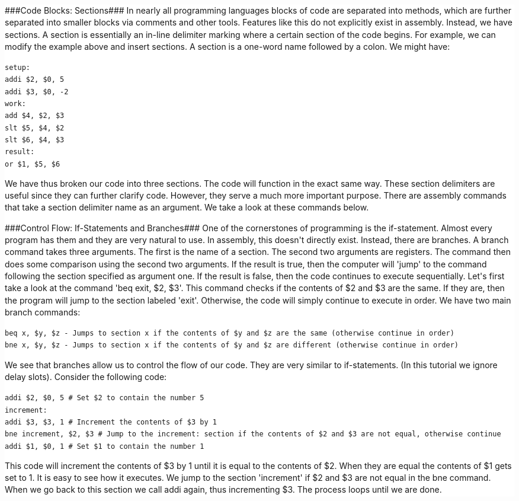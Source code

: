 ###Code Blocks: Sections###
In nearly all programming languages blocks of code are separated into methods, which are further separated into smaller blocks via comments and other tools. Features like this do not explicitly exist in assembly. Instead, we have sections. A section is essentially an in-line delimiter marking where a certain section of the code begins. For example, we can modify the example above and insert sections. A section is a one-word name followed by a colon. We might have:
```
setup:
addi $2, $0, 5
addi $3, $0, -2
work:
add $4, $2, $3
slt $5, $4, $2
slt $6, $4, $3
result:
or $1, $5, $6
```
We have thus broken our code into three sections. The code will function in the exact same way. These section delimiters are useful since they can further clarify code. However, they serve a much more important purpose. There are assembly commands that take a section delimiter name as an argument. We take a look at these commands below.

###Control Flow: If-Statements and Branches###
One of the cornerstones of programming is the if-statement. Almost every program has them and they are very natural to use. In assembly, this doesn't directly exist. Instead, there are branches. A branch command takes three arguments. The first is the name of a section. The second two arguments are registers. The command then does some comparison using the second two arguments. If the result is true, then the computer will 'jump' to the command following the section specified as argument one. If the result is false, then the code continues to execute sequentially. Let's first take a look at the command 'beq exit, $2, $3'. This command checks if the contents of $2 and $3 are the same. If they are, then the program will jump to the section labeled 'exit'. Otherwise, the code will simply continue to execute in order. We have two main branch commands:
```
beq x, $y, $z - Jumps to section x if the contents of $y and $z are the same (otherwise continue in order)
bne x, $y, $z - Jumps to section x if the contents of $y and $z are different (otherwise continue in order)
```
We see that branches allow us to control the flow of our code. They are very similar to if-statements. (In this tutorial we ignore delay slots). Consider the following code:
```
addi $2, $0, 5 # Set $2 to contain the number 5
increment:
addi $3, $3, 1 # Increment the contents of $3 by 1
bne increment, $2, $3 # Jump to the increment: section if the contents of $2 and $3 are not equal, otherwise continue
addi $1, $0, 1 # Set $1 to contain the number 1
```

This code will increment the contents of $3 by 1 until it is equal to the contents of $2. When they are equal the contents of $1 gets set to 1. It is easy to see how it executes. We jump to the section 'increment' if $2 and $3 are not equal in the bne command. When we go back to this section we call addi again, thus incrementing $3. The process loops until we are done. 
